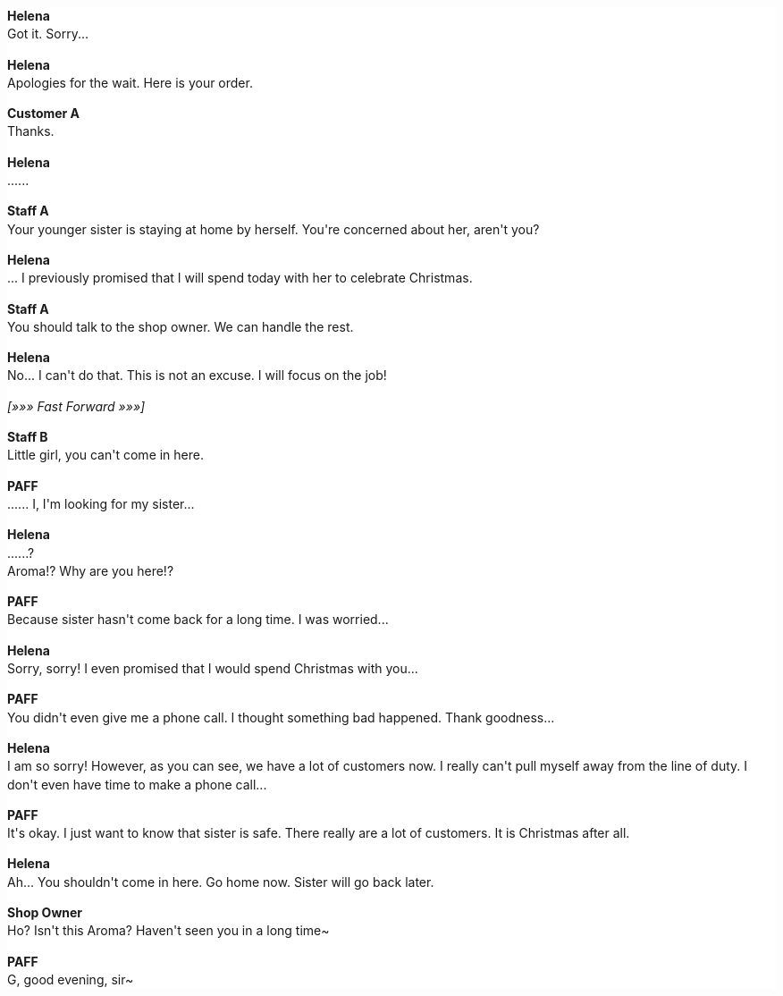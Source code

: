 **Helena**<br>
Got it. Sorry...

**Helena**<br>
Apologies for the wait. Here is your order.

**Customer A**<br>
Thanks.

**Helena**<br>
......

**Staff A**<br>
Your younger sister is staying at home by herself. You're concerned about her, aren't you?

**Helena**<br>
... I previously promised that I will spend today with her to celebrate Christmas.

**Staff A**<br>
You should talk to the shop owner. We can handle the rest.

**Helena**<br>
No... I can't do that. This is not an excuse. I will focus on the job!

_\[»»» Fast Forward »»»\]_

**Staff B**<br>
Little girl, you can't come in here.

**PAFF**<br>
...... I, I'm looking for my sister...

**Helena**<br>
......?<br>
Aroma!? Why are you here!?

**PAFF**<br>
Because sister hasn't come back for a long time. I was worried...

**Helena**<br>
Sorry, sorry! I even promised that I would spend Christmas with you...

**PAFF**<br>
You didn't even give me a phone call. I thought something bad happened. Thank goodness...

**Helena**<br>
I am so sorry! However, as you can see, we have a lot of customers now. I really can't pull myself away from the line of duty. I don't even have time to make a phone call...

**PAFF**<br>
It's okay. I just want to know that sister is safe. There really are a lot of customers. It is Christmas after all.

**Helena**<br>
Ah... You shouldn't come in here. Go home now. Sister will go back later.

**Shop Owner**<br>
Ho? Isn't this Aroma? Haven't seen you in a long time\~

**PAFF**<br>
G, good evening, sir\~
